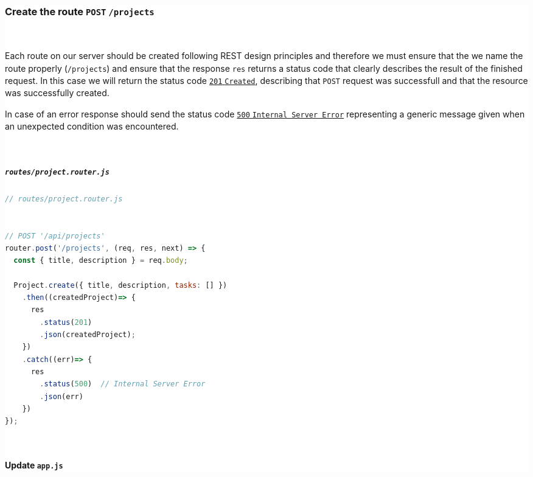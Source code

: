 ### Create the route `POST` `/projects`

<br>



Each route on our server should be created following REST design principles and therefore we must ensure that the we name the route properly (`/projects`) and ensure that the response `res` returns a status code that clearly describes the result of the finished request. In this case we will return the status code [`201` `Created`](https://en.wikipedia.org/wiki/List_of_HTTP_status_codes#2xx_success), describing that `POST` request was successfull and that the resource was successfully created.



In case of an error response should send the status code [`500` `Internal Server Error`](https://en.wikipedia.org/wiki/List_of_HTTP_status_codes#5xx_server_errors) representing a generic message given when an unexpected condition was encountered.



<br>



##### `routes/project.router.js`

```js
// routes/project.router.js


// POST '/api/projects'
router.post('/projects', (req, res, next) => {
  const { title, description } = req.body;

  Project.create({ title, description, tasks: [] })
    .then((createdProject)=> {
      res
        .status(201)
        .json(createdProject);
    })
    .catch((err)=> {
      res
        .status(500)  // Internal Server Error
        .json(err)
    })
});
```





<br>





#### Update `app.js`


